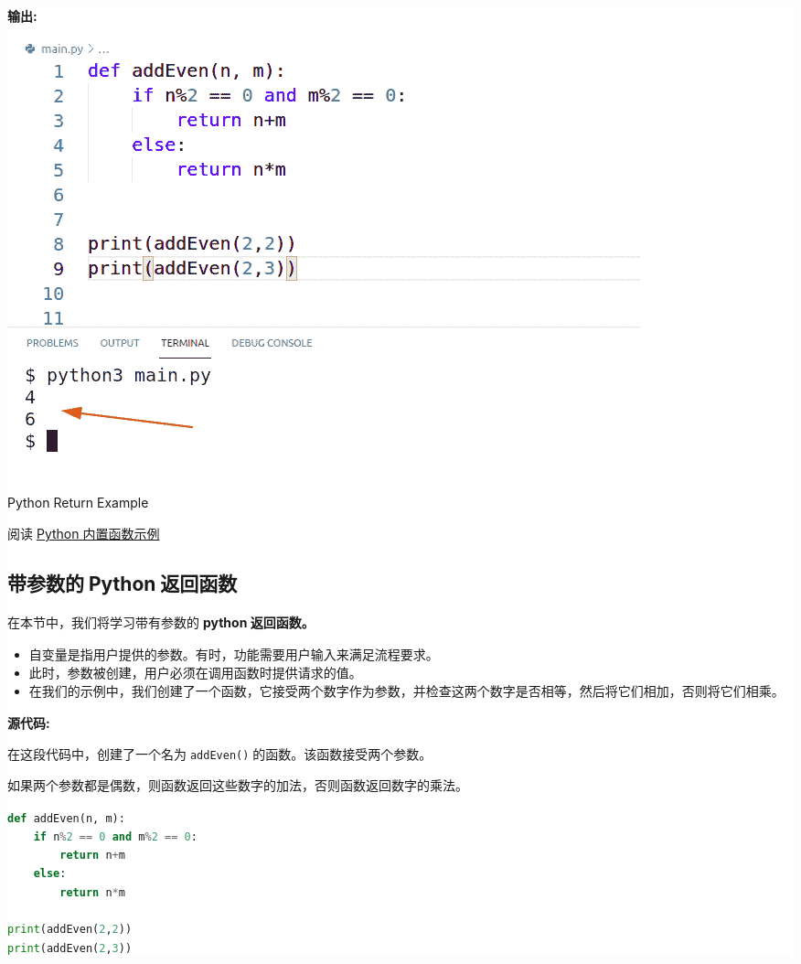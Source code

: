 **输出:**

![python return](img/8c25644da3d63aa1e4f7ed19c9df249b.png "python return")

Python Return Example

阅读 [Python 内置函数示例](https://pythonguides.com/python-built-in-functions/)

## 带参数的 Python 返回函数

在本节中，我们将学习带有参数的 **python 返回函数。**

*   自变量是指用户提供的参数。有时，功能需要用户输入来满足流程要求。
*   此时，参数被创建，用户必须在调用函数时提供请求的值。
*   在我们的示例中，我们创建了一个函数，它接受两个数字作为参数，并检查这两个数字是否相等，然后将它们相加，否则将它们相乘。

**源代码:**

在这段代码中，创建了一个名为 `addEven()` 的函数。该函数接受两个参数。

如果两个参数都是偶数，则函数返回这些数字的加法，否则函数返回数字的乘法。

```py
def addEven(n, m):
    if n%2 == 0 and m%2 == 0:
        return n+m
    else:
        return n*m

print(addEven(2,2))
print(addEven(2,3))
```
